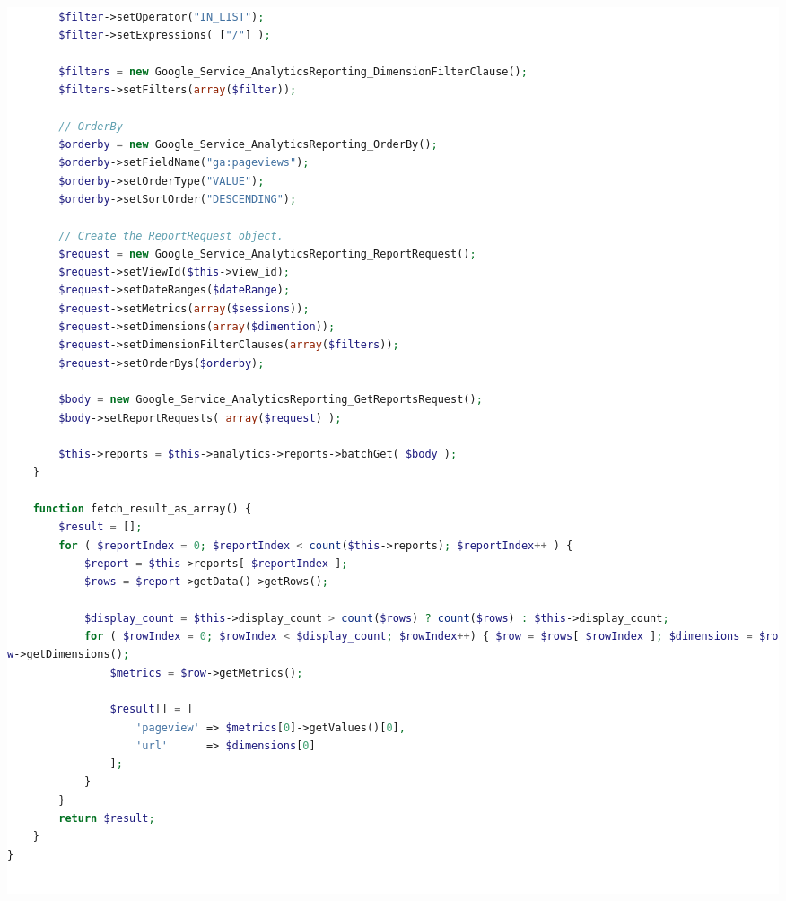 ```php
        $filter->setOperator("IN_LIST");
        $filter->setExpressions( ["/"] );

        $filters = new Google_Service_AnalyticsReporting_DimensionFilterClause();
        $filters->setFilters(array($filter));

        // OrderBy
        $orderby = new Google_Service_AnalyticsReporting_OrderBy();
        $orderby->setFieldName("ga:pageviews");
        $orderby->setOrderType("VALUE");
        $orderby->setSortOrder("DESCENDING");

        // Create the ReportRequest object.
        $request = new Google_Service_AnalyticsReporting_ReportRequest();
        $request->setViewId($this->view_id);
        $request->setDateRanges($dateRange);
        $request->setMetrics(array($sessions));
        $request->setDimensions(array($dimention));
        $request->setDimensionFilterClauses(array($filters));
        $request->setOrderBys($orderby);

        $body = new Google_Service_AnalyticsReporting_GetReportsRequest();
        $body->setReportRequests( array($request) );

        $this->reports = $this->analytics->reports->batchGet( $body );
    }

    function fetch_result_as_array() {
        $result = [];
        for ( $reportIndex = 0; $reportIndex < count($this->reports); $reportIndex++ ) {
            $report = $this->reports[ $reportIndex ];
            $rows = $report->getData()->getRows();

            $display_count = $this->display_count > count($rows) ? count($rows) : $this->display_count;
            for ( $rowIndex = 0; $rowIndex < $display_count; $rowIndex++) { $row = $rows[ $rowIndex ]; $dimensions = $row->getDimensions();
                $metrics = $row->getMetrics();

                $result[] = [
                    'pageview' => $metrics[0]->getValues()[0],
                    'url'      => $dimensions[0]
                ];
            }
        }
        return $result;
    }
}

```
&nbsp;
